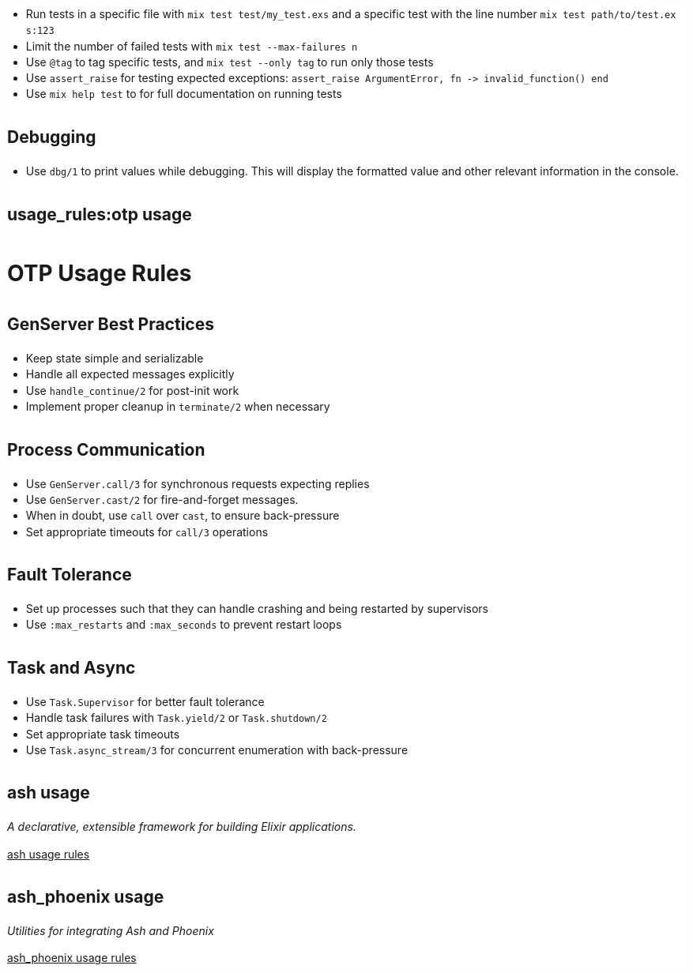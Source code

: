 - Run tests in a specific file with `mix test test/my_test.exs` and a specific test with the line number `mix test path/to/test.exs:123`
- Limit the number of failed tests with `mix test --max-failures n`
- Use `@tag` to tag specific tests, and `mix test --only tag` to run only those tests
- Use `assert_raise` for testing expected exceptions: `assert_raise ArgumentError, fn -> invalid_function() end`
- Use `mix help test` to for full documentation on running tests

## Debugging

- Use `dbg/1` to print values while debugging. This will display the formatted value and other relevant information in the console.




## usage_rules:otp usage

# OTP Usage Rules

## GenServer Best Practices

- Keep state simple and serializable
- Handle all expected messages explicitly
- Use `handle_continue/2` for post-init work
- Implement proper cleanup in `terminate/2` when necessary

## Process Communication

- Use `GenServer.call/3` for synchronous requests expecting replies
- Use `GenServer.cast/2` for fire-and-forget messages.
- When in doubt, use `call` over `cast`, to ensure back-pressure
- Set appropriate timeouts for `call/3` operations

## Fault Tolerance

- Set up processes such that they can handle crashing and being restarted by supervisors
- Use `:max_restarts` and `:max_seconds` to prevent restart loops

## Task and Async

- Use `Task.Supervisor` for better fault tolerance
- Handle task failures with `Task.yield/2` or `Task.shutdown/2`
- Set appropriate task timeouts
- Use `Task.async_stream/3` for concurrent enumeration with back-pressure




## ash usage

_A declarative, extensible framework for building Elixir applications._

[ash usage rules](deps/ash/usage-rules.md)




## ash_phoenix usage

_Utilities for integrating Ash and Phoenix_

[ash_phoenix usage rules](deps/ash_phoenix/usage-rules.md)



